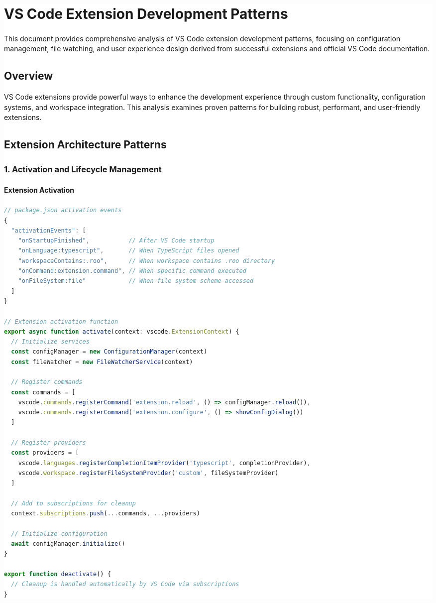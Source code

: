 # VS Code Extension Development Patterns

This document provides comprehensive analysis of VS Code extension development patterns, focusing on configuration management, file watching, and user experience design derived from successful extensions and official VS Code documentation.

## Overview

VS Code extensions provide powerful ways to enhance the development experience through custom functionality, configuration systems, and workspace integration. This analysis examines proven patterns for building robust, performant, and user-friendly extensions.

## Extension Architecture Patterns

### 1. Activation and Lifecycle Management

#### Extension Activation
```typescript
// package.json activation events
{
  "activationEvents": [
    "onStartupFinished",           // After VS Code startup
    "onLanguage:typescript",       // When TypeScript files opened
    "workspaceContains:.roo",      // When workspace contains .roo directory
    "onCommand:extension.command", // When specific command executed
    "onFileSystem:file"            // When file system scheme accessed
  ]
}

// Extension activation function
export async function activate(context: vscode.ExtensionContext) {
  // Initialize services
  const configManager = new ConfigurationManager(context)
  const fileWatcher = new FileWatcherService(context)
  
  // Register commands
  const commands = [
    vscode.commands.registerCommand('extension.reload', () => configManager.reload()),
    vscode.commands.registerCommand('extension.configure', () => showConfigDialog())
  ]
  
  // Register providers
  const providers = [
    vscode.languages.registerCompletionItemProvider('typescript', completionProvider),
    vscode.workspace.registerFileSystemProvider('custom', fileSystemProvider)
  ]
  
  // Add to subscriptions for cleanup
  context.subscriptions.push(...commands, ...providers)
  
  // Initialize configuration
  await configManager.initialize()
}

export function deactivate() {
  // Cleanup is handled automatically by VS Code via subscriptions
}
```
